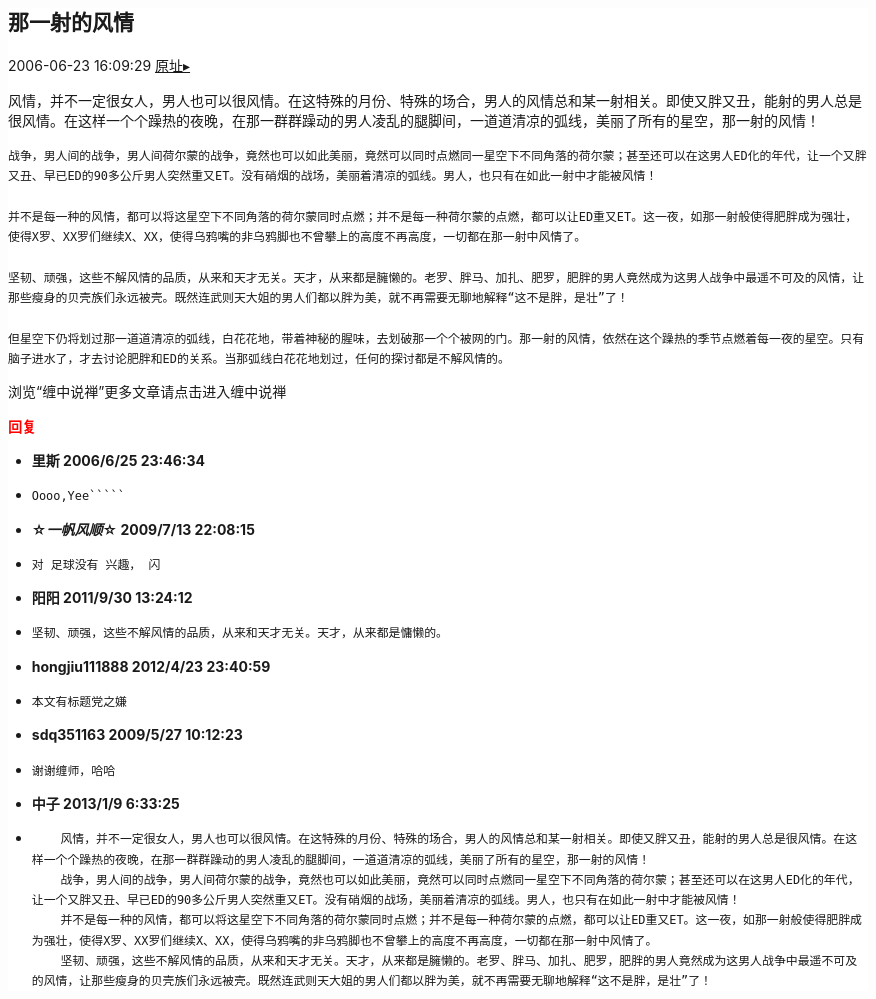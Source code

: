 ## 那一射的风情
2006-06-23 16:09:29
[原址▸](http://www.fxgan.com/chan_time/2006_01_06/208.htm)



 



 


 
 
   风情，并不一定很女人，男人也可以很风情。在这特殊的月份、特殊的场合，男人的风情总和某一射相关。即使又胖又丑，能射的男人总是很风情。在这样一个个躁热的夜晚，在那一群群躁动的男人凌乱的腿脚间，一道道清凉的弧线，美丽了所有的星空，那一射的风情！
   
    战争，男人间的战争，男人间荷尔蒙的战争，竟然也可以如此美丽，竟然可以同时点燃同一星空下不同角落的荷尔蒙；甚至还可以在这男人ED化的年代，让一个又胖又丑、早已ED的90多公斤男人突然重又ET。没有硝烟的战场，美丽着清凉的弧线。男人，也只有在如此一射中才能被风情！
   
    并不是每一种的风情，都可以将这星空下不同角落的荷尔蒙同时点燃；并不是每一种荷尔蒙的点燃，都可以让ED重又ET。这一夜，如那一射般使得肥胖成为强壮，使得X罗、XX罗们继续X、XX，使得乌鸦嘴的非乌鸦脚也不曾攀上的高度不再高度，一切都在那一射中风情了。
   
    坚韧、顽强，这些不解风情的品质，从来和天才无关。天才，从来都是臃懒的。老罗、胖马、加扎、肥罗，肥胖的男人竟然成为这男人战争中最遥不可及的风情，让那些瘦身的贝壳族们永远被壳。既然连武则天大姐的男人们都以胖为美，就不再需要无聊地解释“这不是胖，是壮”了！
   
    但星空下仍将划过那一道道清凉的弧线，白花花地，带着神秘的腥味，去划破那一个个被网的门。那一射的风情，依然在这个躁热的季节点燃着每一夜的星空。只有脑子进水了，才去讨论肥胖和ED的关系。当那弧线白花花地划过，任何的探讨都是不解风情的。


 


 


 浏览“缠中说禅”更多文章请点击进入缠中说禅





<font color='red'>**回复**</font>


- **里斯 2006/6/25 23:46:34**
- ```
  Oooo,Yee`````
  ```
- **☆*一帆风顺*☆ 2009/7/13 22:08:15**
- ```
  对 足球没有 兴趣， 闪
  ```
- **阳阳 2011/9/30 13:24:12**
- ```
  坚韧、顽强，这些不解风情的品质，从来和天才无关。天才，从来都是慵懒的。
  ```
- **hongjiu111888 2012/4/23 23:40:59**
- ```
  本文有标题党之嫌
  ```
- **sdq351163 2009/5/27 10:12:23**
- ```
  谢谢缠师，哈哈
  ```
- **中子 2013/1/9 6:33:25**
- ```
      风情，并不一定很女人，男人也可以很风情。在这特殊的月份、特殊的场合，男人的风情总和某一射相关。即使又胖又丑，能射的男人总是很风情。在这样一个个躁热的夜晚，在那一群群躁动的男人凌乱的腿脚间，一道道清凉的弧线，美丽了所有的星空，那一射的风情！
      战争，男人间的战争，男人间荷尔蒙的战争，竟然也可以如此美丽，竟然可以同时点燃同一星空下不同角落的荷尔蒙；甚至还可以在这男人ED化的年代，让一个又胖又丑、早已ED的90多公斤男人突然重又ET。没有硝烟的战场，美丽着清凉的弧线。男人，也只有在如此一射中才能被风情！
      并不是每一种的风情，都可以将这星空下不同角落的荷尔蒙同时点燃；并不是每一种荷尔蒙的点燃，都可以让ED重又ET。这一夜，如那一射般使得肥胖成为强壮，使得X罗、XX罗们继续X、XX，使得乌鸦嘴的非乌鸦脚也不曾攀上的高度不再高度，一切都在那一射中风情了。
      坚韧、顽强，这些不解风情的品质，从来和天才无关。天才，从来都是臃懒的。老罗、胖马、加扎、肥罗，肥胖的男人竟然成为这男人战争中最遥不可及的风情，让那些瘦身的贝壳族们永远被壳。既然连武则天大姐的男人们都以胖为美，就不再需要无聊地解释“这不是胖，是壮”了！
  ```